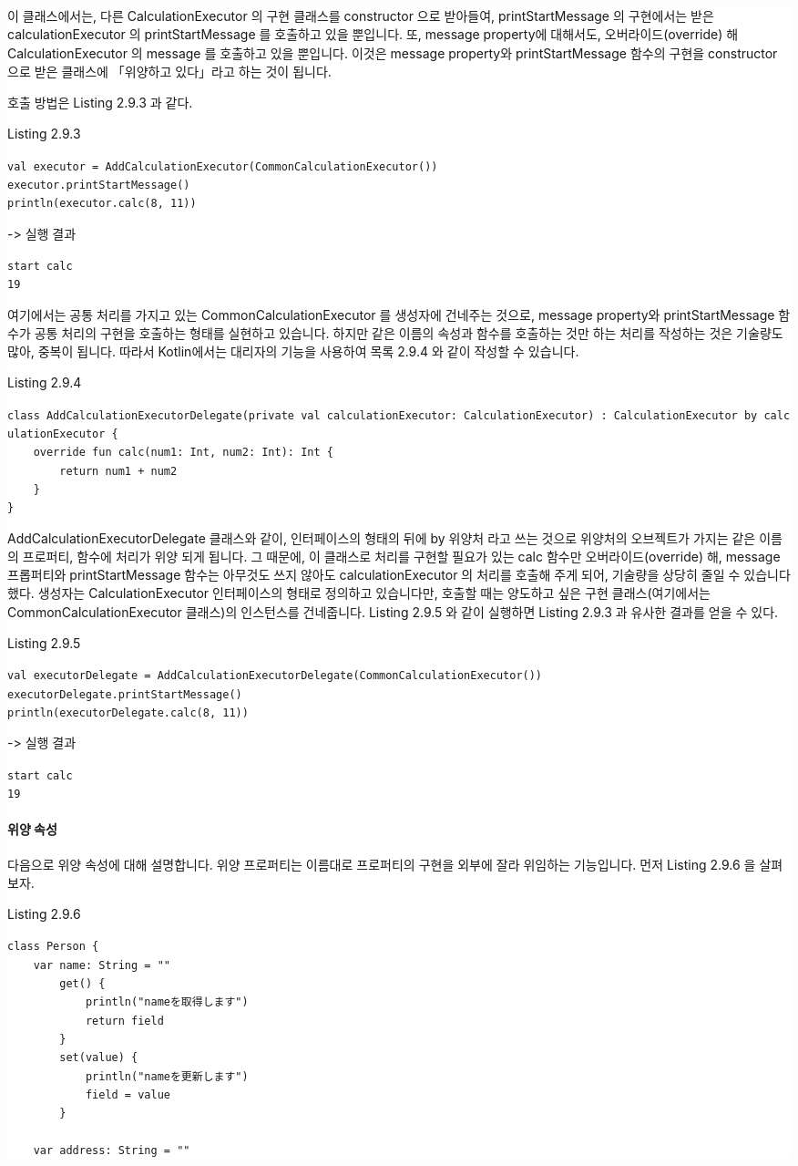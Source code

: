 이 클래스에서는, 다른 CalculationExecutor 의 구현 클래스를 constructor 으로 받아들여, printStartMessage 의 구현에서는 받은 calculationExecutor 의 printStartMessage 를 호출하고 있을 뿐입니다. 또, message property에 대해서도, 오버라이드(override) 해 CalculationExecutor 의 message 를 호출하고 있을 뿐입니다. 이것은 message property와 printStartMessage 함수의 구현을 constructor 으로 받은 클래스에 「위양하고 있다」라고 하는 것이 됩니다.

호출 방법은 Listing 2.9.3 과 같다.

Listing 2.9.3
```
val executor = AddCalculationExecutor(CommonCalculationExecutor())
executor.printStartMessage()
println(executor.calc(8, 11))
```
-> 실행 결과
```
start calc
19
```

여기에서는 공통 처리를 가지고 있는 CommonCalculationExecutor 를 생성자에 건네주는 것으로, message property와 printStartMessage 함수가 공통 처리의 구현을 호출하는 형태를 실현하고 있습니다. 하지만 같은 이름의 속성과 함수를 호출하는 것만 하는 처리를 작성하는 것은 기술량도 많아, 중복이 됩니다. 따라서 Kotlin에서는 대리자의 기능을 사용하여 목록 2.9.4 와 같이 작성할 수 있습니다.

Listing 2.9.4
```
class AddCalculationExecutorDelegate(private val calculationExecutor: CalculationExecutor) : CalculationExecutor by calculationExecutor {
    override fun calc(num1: Int, num2: Int): Int {
        return num1 + num2
    }
}
```

AddCalculationExecutorDelegate 클래스와 같이, 인터페이스의 형태의 뒤에 by 위양처 라고 쓰는 것으로 위양처의 오브젝트가 가지는 같은 이름의 프로퍼티, 함수에 처리가 위양 되게 됩니다. 그 때문에, 이 클래스로 처리를 구현할 필요가 있는 calc 함수만 오버라이드(override) 해, message 프롭퍼티와 printStartMessage 함수는 아무것도 쓰지 않아도 calculationExecutor 의 처리를 호출해 주게 되어, 기술량을 상당히 줄일 수 있습니다 했다. 생성자는 CalculationExecutor 인터페이스의 형태로 정의하고 있습니다만, 호출할 때는 양도하고 싶은 구현 클래스(여기에서는 CommonCalculationExecutor 클래스)의 인스턴스를 건네줍니다. Listing 2.9.5 와 같이 실행하면 Listing 2.9.3 과 유사한 결과를 얻을 수 있다.

Listing 2.9.5
```
val executorDelegate = AddCalculationExecutorDelegate(CommonCalculationExecutor())
executorDelegate.printStartMessage()
println(executorDelegate.calc(8, 11))
```
-> 실행 결과
```
start calc
19
```

#### 위양 속성

다음으로 위양 속성에 대해 설명합니다. 위양 프로퍼티는 이름대로 프로퍼티의 구현을 외부에 잘라 위임하는 기능입니다. 먼저 Listing 2.9.6 을 살펴보자.

Listing 2.9.6
```
class Person {
    var name: String = ""
        get() {
            println("nameを取得します")
            return field
        }
        set(value) {
            println("nameを更新します")
            field = value
        }

    var address: String = ""
```